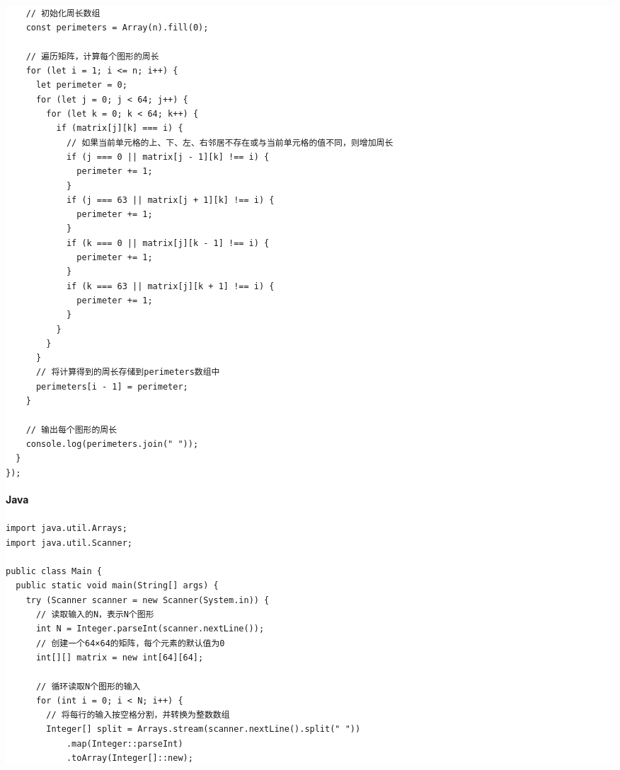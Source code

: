         // 初始化周长数组
        const perimeters = Array(n).fill(0);
    
        // 遍历矩阵，计算每个图形的周长
        for (let i = 1; i <= n; i++) {
          let perimeter = 0;
          for (let j = 0; j < 64; j++) {
            for (let k = 0; k < 64; k++) {
              if (matrix[j][k] === i) {
                // 如果当前单元格的上、下、左、右邻居不存在或与当前单元格的值不同，则增加周长
                if (j === 0 || matrix[j - 1][k] !== i) {
                  perimeter += 1;
                }
                if (j === 63 || matrix[j + 1][k] !== i) {
                  perimeter += 1;
                }
                if (k === 0 || matrix[j][k - 1] !== i) {
                  perimeter += 1;
                }
                if (k === 63 || matrix[j][k + 1] !== i) {
                  perimeter += 1;
                }
              }
            }
          }
          // 将计算得到的周长存储到perimeters数组中
          perimeters[i - 1] = perimeter;
        }
    
        // 输出每个图形的周长
        console.log(perimeters.join(" "));
      }
    });
    
    

#### Java

    
    
    import java.util.Arrays;
    import java.util.Scanner;
    
    public class Main {
      public static void main(String[] args) {
        try (Scanner scanner = new Scanner(System.in)) {
          // 读取输入的N，表示N个图形
          int N = Integer.parseInt(scanner.nextLine());
          // 创建一个64×64的矩阵，每个元素的默认值为0
          int[][] matrix = new int[64][64];
    
          // 循环读取N个图形的输入
          for (int i = 0; i < N; i++) {
            // 将每行的输入按空格分割，并转换为整数数组
            Integer[] split = Arrays.stream(scanner.nextLine().split(" "))
                .map(Integer::parseInt)
                .toArray(Integer[]::new);
    